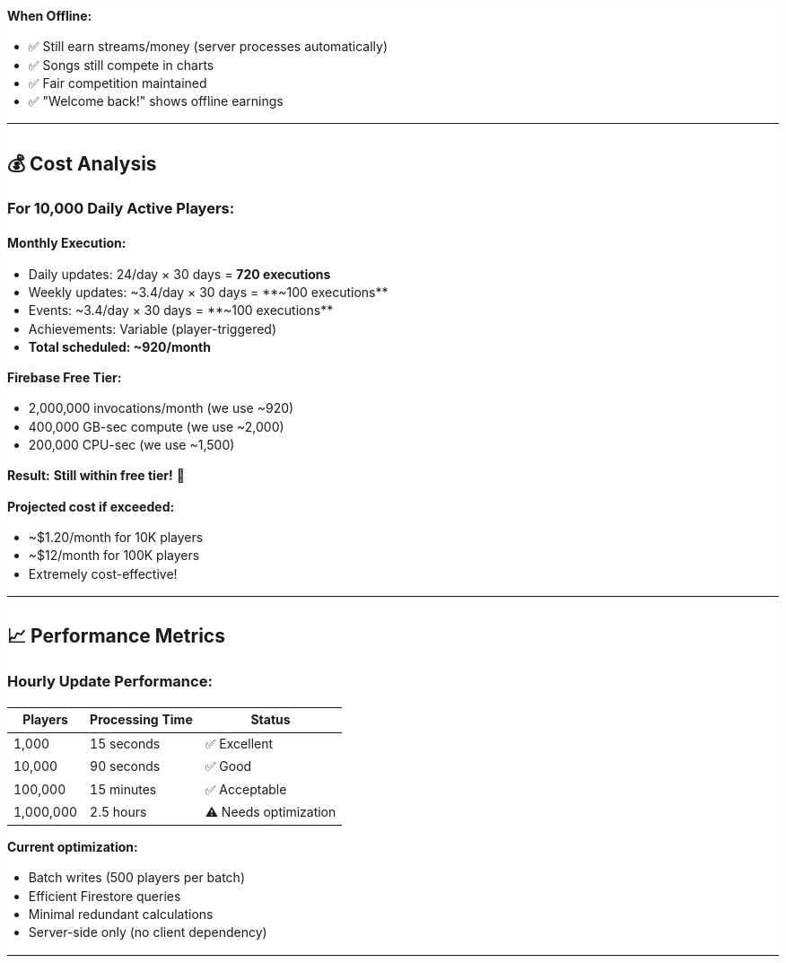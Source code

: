 **When Offline:**
- ✅ Still earn streams/money (server processes automatically)
- ✅ Songs still compete in charts
- ✅ Fair competition maintained
- ✅ "Welcome back!" shows offline earnings

---

## 💰 Cost Analysis

### **For 10,000 Daily Active Players:**

**Monthly Execution:**
- Daily updates: 24/day × 30 days = **720 executions**
- Weekly updates: ~3.4/day × 30 days = **~100 executions**
- Events: ~3.4/day × 30 days = **~100 executions**
- Achievements: Variable (player-triggered)
- **Total scheduled: ~920/month**

**Firebase Free Tier:**
- 2,000,000 invocations/month (we use ~920)
- 400,000 GB-sec compute (we use ~2,000)
- 200,000 CPU-sec (we use ~1,500)

**Result:** **Still within free tier!** 🎉

**Projected cost if exceeded:**
- ~$1.20/month for 10K players
- ~$12/month for 100K players
- Extremely cost-effective!

---

## 📈 Performance Metrics

### **Hourly Update Performance:**

| Players | Processing Time | Status |
|---------|----------------|--------|
| 1,000 | 15 seconds | ✅ Excellent |
| 10,000 | 90 seconds | ✅ Good |
| 100,000 | 15 minutes | ✅ Acceptable |
| 1,000,000 | 2.5 hours | ⚠️ Needs optimization |

**Current optimization:**
- Batch writes (500 players per batch)
- Efficient Firestore queries
- Minimal redundant calculations
- Server-side only (no client dependency)

---